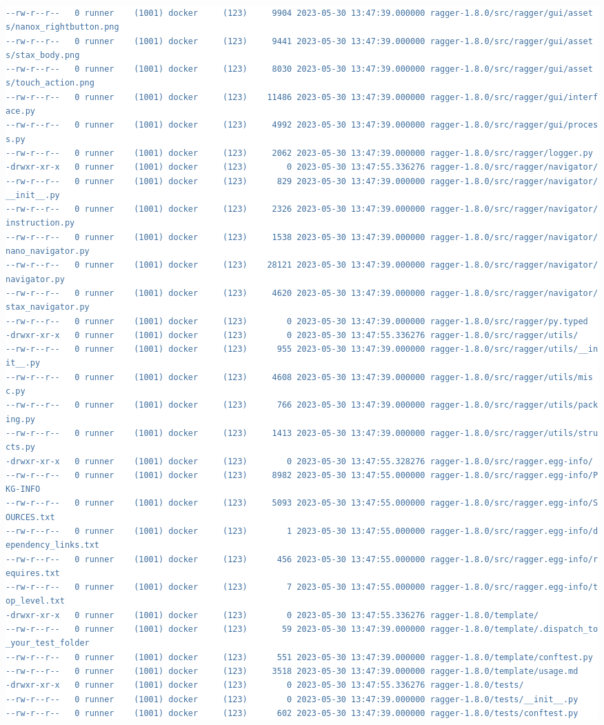 ```diff
--rw-r--r--   0 runner    (1001) docker     (123)     9904 2023-05-30 13:47:39.000000 ragger-1.8.0/src/ragger/gui/assets/nanox_rightbutton.png
--rw-r--r--   0 runner    (1001) docker     (123)     9441 2023-05-30 13:47:39.000000 ragger-1.8.0/src/ragger/gui/assets/stax_body.png
--rw-r--r--   0 runner    (1001) docker     (123)     8030 2023-05-30 13:47:39.000000 ragger-1.8.0/src/ragger/gui/assets/touch_action.png
--rw-r--r--   0 runner    (1001) docker     (123)    11486 2023-05-30 13:47:39.000000 ragger-1.8.0/src/ragger/gui/interface.py
--rw-r--r--   0 runner    (1001) docker     (123)     4992 2023-05-30 13:47:39.000000 ragger-1.8.0/src/ragger/gui/process.py
--rw-r--r--   0 runner    (1001) docker     (123)     2062 2023-05-30 13:47:39.000000 ragger-1.8.0/src/ragger/logger.py
-drwxr-xr-x   0 runner    (1001) docker     (123)        0 2023-05-30 13:47:55.336276 ragger-1.8.0/src/ragger/navigator/
--rw-r--r--   0 runner    (1001) docker     (123)      829 2023-05-30 13:47:39.000000 ragger-1.8.0/src/ragger/navigator/__init__.py
--rw-r--r--   0 runner    (1001) docker     (123)     2326 2023-05-30 13:47:39.000000 ragger-1.8.0/src/ragger/navigator/instruction.py
--rw-r--r--   0 runner    (1001) docker     (123)     1538 2023-05-30 13:47:39.000000 ragger-1.8.0/src/ragger/navigator/nano_navigator.py
--rw-r--r--   0 runner    (1001) docker     (123)    28121 2023-05-30 13:47:39.000000 ragger-1.8.0/src/ragger/navigator/navigator.py
--rw-r--r--   0 runner    (1001) docker     (123)     4620 2023-05-30 13:47:39.000000 ragger-1.8.0/src/ragger/navigator/stax_navigator.py
--rw-r--r--   0 runner    (1001) docker     (123)        0 2023-05-30 13:47:39.000000 ragger-1.8.0/src/ragger/py.typed
-drwxr-xr-x   0 runner    (1001) docker     (123)        0 2023-05-30 13:47:55.336276 ragger-1.8.0/src/ragger/utils/
--rw-r--r--   0 runner    (1001) docker     (123)      955 2023-05-30 13:47:39.000000 ragger-1.8.0/src/ragger/utils/__init__.py
--rw-r--r--   0 runner    (1001) docker     (123)     4608 2023-05-30 13:47:39.000000 ragger-1.8.0/src/ragger/utils/misc.py
--rw-r--r--   0 runner    (1001) docker     (123)      766 2023-05-30 13:47:39.000000 ragger-1.8.0/src/ragger/utils/packing.py
--rw-r--r--   0 runner    (1001) docker     (123)     1413 2023-05-30 13:47:39.000000 ragger-1.8.0/src/ragger/utils/structs.py
-drwxr-xr-x   0 runner    (1001) docker     (123)        0 2023-05-30 13:47:55.328276 ragger-1.8.0/src/ragger.egg-info/
--rw-r--r--   0 runner    (1001) docker     (123)     8982 2023-05-30 13:47:55.000000 ragger-1.8.0/src/ragger.egg-info/PKG-INFO
--rw-r--r--   0 runner    (1001) docker     (123)     5093 2023-05-30 13:47:55.000000 ragger-1.8.0/src/ragger.egg-info/SOURCES.txt
--rw-r--r--   0 runner    (1001) docker     (123)        1 2023-05-30 13:47:55.000000 ragger-1.8.0/src/ragger.egg-info/dependency_links.txt
--rw-r--r--   0 runner    (1001) docker     (123)      456 2023-05-30 13:47:55.000000 ragger-1.8.0/src/ragger.egg-info/requires.txt
--rw-r--r--   0 runner    (1001) docker     (123)        7 2023-05-30 13:47:55.000000 ragger-1.8.0/src/ragger.egg-info/top_level.txt
-drwxr-xr-x   0 runner    (1001) docker     (123)        0 2023-05-30 13:47:55.336276 ragger-1.8.0/template/
--rw-r--r--   0 runner    (1001) docker     (123)       59 2023-05-30 13:47:39.000000 ragger-1.8.0/template/.dispatch_to_your_test_folder
--rw-r--r--   0 runner    (1001) docker     (123)      551 2023-05-30 13:47:39.000000 ragger-1.8.0/template/conftest.py
--rw-r--r--   0 runner    (1001) docker     (123)     3518 2023-05-30 13:47:39.000000 ragger-1.8.0/template/usage.md
-drwxr-xr-x   0 runner    (1001) docker     (123)        0 2023-05-30 13:47:55.336276 ragger-1.8.0/tests/
--rw-r--r--   0 runner    (1001) docker     (123)        0 2023-05-30 13:47:39.000000 ragger-1.8.0/tests/__init__.py
--rw-r--r--   0 runner    (1001) docker     (123)      602 2023-05-30 13:47:39.000000 ragger-1.8.0/tests/conftest.py
```